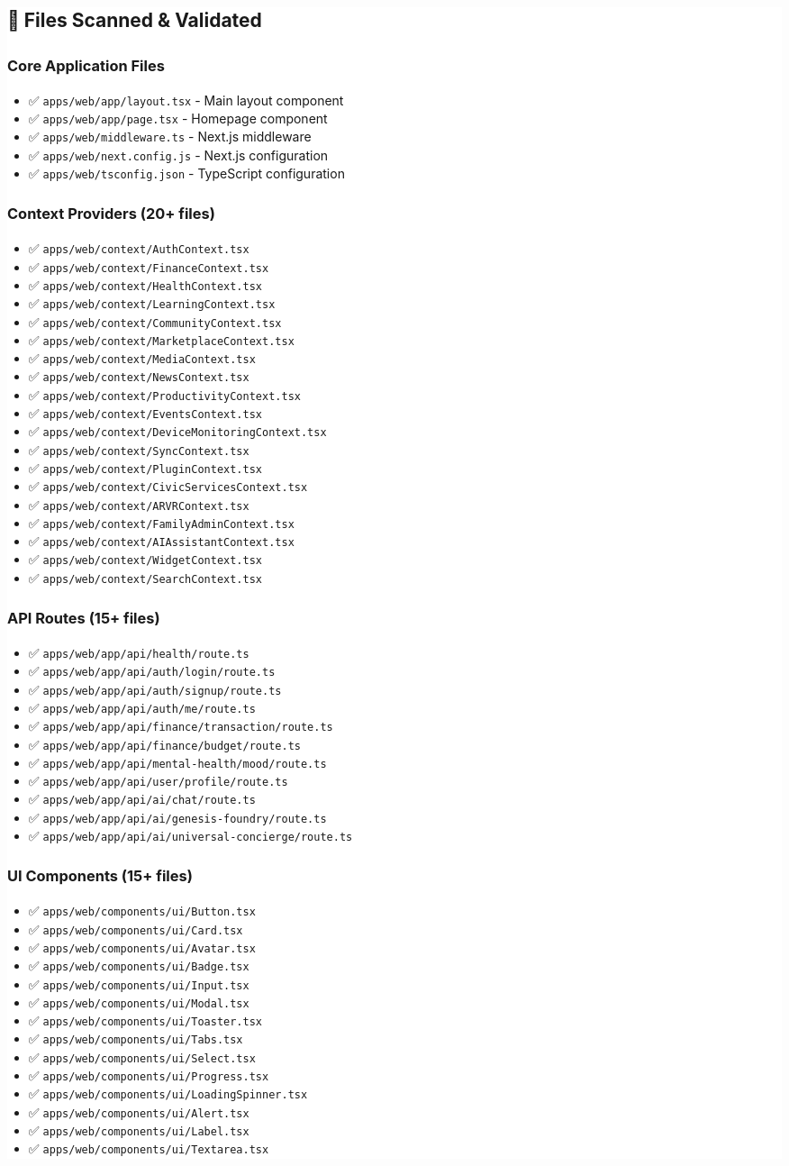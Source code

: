 ## 📁 Files Scanned & Validated

### Core Application Files
- ✅ `apps/web/app/layout.tsx` - Main layout component
- ✅ `apps/web/app/page.tsx` - Homepage component
- ✅ `apps/web/middleware.ts` - Next.js middleware
- ✅ `apps/web/next.config.js` - Next.js configuration
- ✅ `apps/web/tsconfig.json` - TypeScript configuration

### Context Providers (20+ files)
- ✅ `apps/web/context/AuthContext.tsx`
- ✅ `apps/web/context/FinanceContext.tsx`
- ✅ `apps/web/context/HealthContext.tsx`
- ✅ `apps/web/context/LearningContext.tsx`
- ✅ `apps/web/context/CommunityContext.tsx`
- ✅ `apps/web/context/MarketplaceContext.tsx`
- ✅ `apps/web/context/MediaContext.tsx`
- ✅ `apps/web/context/NewsContext.tsx`
- ✅ `apps/web/context/ProductivityContext.tsx`
- ✅ `apps/web/context/EventsContext.tsx`
- ✅ `apps/web/context/DeviceMonitoringContext.tsx`
- ✅ `apps/web/context/SyncContext.tsx`
- ✅ `apps/web/context/PluginContext.tsx`
- ✅ `apps/web/context/CivicServicesContext.tsx`
- ✅ `apps/web/context/ARVRContext.tsx`
- ✅ `apps/web/context/FamilyAdminContext.tsx`
- ✅ `apps/web/context/AIAssistantContext.tsx`
- ✅ `apps/web/context/WidgetContext.tsx`
- ✅ `apps/web/context/SearchContext.tsx`

### API Routes (15+ files)
- ✅ `apps/web/app/api/health/route.ts`
- ✅ `apps/web/app/api/auth/login/route.ts`
- ✅ `apps/web/app/api/auth/signup/route.ts`
- ✅ `apps/web/app/api/auth/me/route.ts`
- ✅ `apps/web/app/api/finance/transaction/route.ts`
- ✅ `apps/web/app/api/finance/budget/route.ts`
- ✅ `apps/web/app/api/mental-health/mood/route.ts`
- ✅ `apps/web/app/api/user/profile/route.ts`
- ✅ `apps/web/app/api/ai/chat/route.ts`
- ✅ `apps/web/app/api/ai/genesis-foundry/route.ts`
- ✅ `apps/web/app/api/ai/universal-concierge/route.ts`

### UI Components (15+ files)
- ✅ `apps/web/components/ui/Button.tsx`
- ✅ `apps/web/components/ui/Card.tsx`
- ✅ `apps/web/components/ui/Avatar.tsx`
- ✅ `apps/web/components/ui/Badge.tsx`
- ✅ `apps/web/components/ui/Input.tsx`
- ✅ `apps/web/components/ui/Modal.tsx`
- ✅ `apps/web/components/ui/Toaster.tsx`
- ✅ `apps/web/components/ui/Tabs.tsx`
- ✅ `apps/web/components/ui/Select.tsx`
- ✅ `apps/web/components/ui/Progress.tsx`
- ✅ `apps/web/components/ui/LoadingSpinner.tsx`
- ✅ `apps/web/components/ui/Alert.tsx`
- ✅ `apps/web/components/ui/Label.tsx`
- ✅ `apps/web/components/ui/Textarea.tsx`
